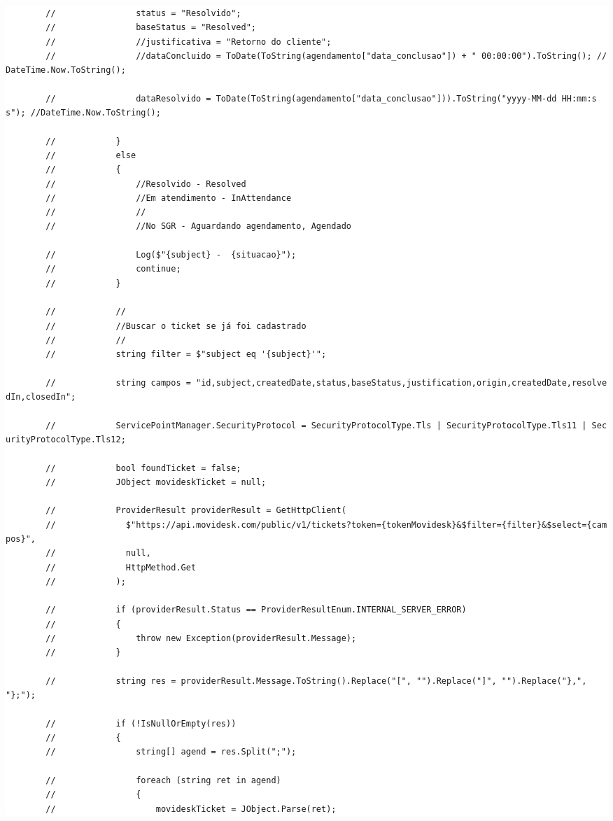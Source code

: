             //                status = "Resolvido";
            //                baseStatus = "Resolved";
            //                //justificativa = "Retorno do cliente";
            //                //dataConcluido = ToDate(ToString(agendamento["data_conclusao"]) + " 00:00:00").ToString(); //DateTime.Now.ToString();

            //                dataResolvido = ToDate(ToString(agendamento["data_conclusao"])).ToString("yyyy-MM-dd HH:mm:ss"); //DateTime.Now.ToString();

            //            }
            //            else
            //            {
            //                //Resolvido - Resolved
            //                //Em atendimento - InAttendance
            //                //
            //                //No SGR - Aguardando agendamento, Agendado

            //                Log($"{subject} -  {situacao}");
            //                continue;
            //            }

            //            //
            //            //Buscar o ticket se já foi cadastrado
            //            //
            //            string filter = $"subject eq '{subject}'";

            //            string campos = "id,subject,createdDate,status,baseStatus,justification,origin,createdDate,resolvedIn,closedIn";

            //            ServicePointManager.SecurityProtocol = SecurityProtocolType.Tls | SecurityProtocolType.Tls11 | SecurityProtocolType.Tls12;

            //            bool foundTicket = false;
            //            JObject movideskTicket = null;

            //            ProviderResult providerResult = GetHttpClient(
            //              $"https://api.movidesk.com/public/v1/tickets?token={tokenMovidesk}&$filter={filter}&$select={campos}",
            //              null,
            //              HttpMethod.Get
            //            );

            //            if (providerResult.Status == ProviderResultEnum.INTERNAL_SERVER_ERROR)
            //            {
            //                throw new Exception(providerResult.Message);
            //            }

            //            string res = providerResult.Message.ToString().Replace("[", "").Replace("]", "").Replace("},", "};");

            //            if (!IsNullOrEmpty(res))
            //            {
            //                string[] agend = res.Split(";");

            //                foreach (string ret in agend)
            //                {
            //                    movideskTicket = JObject.Parse(ret);
